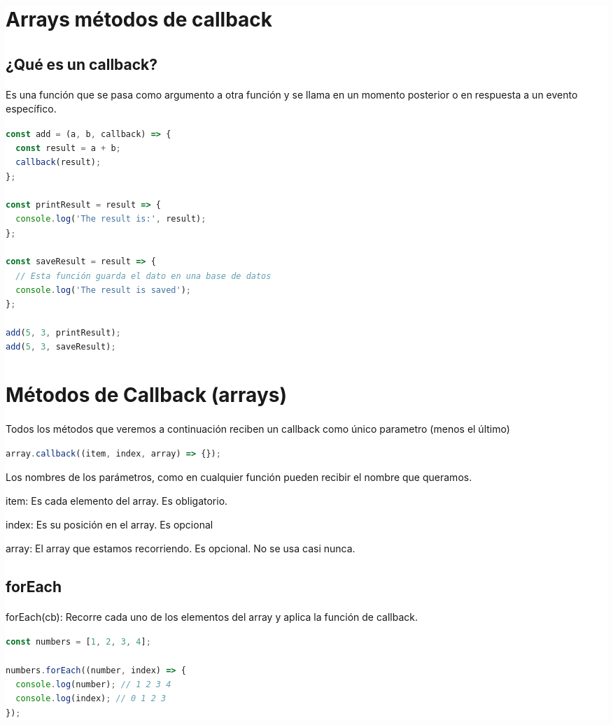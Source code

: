 # Arrays métodos de callback

## ¿Qué es un callback?

Es una función que se pasa como argumento a otra función y se llama en un momento posterior o en respuesta a un evento específico.

```javascript
const add = (a, b, callback) => {
  const result = a + b;
  callback(result);
};

const printResult = result => {
  console.log('The result is:', result);
};

const saveResult = result => {
  // Esta función guarda el dato en una base de datos
  console.log('The result is saved');
};

add(5, 3, printResult);
add(5, 3, saveResult);
```

# Métodos de Callback (arrays)

Todos los métodos que veremos a continuación reciben un callback como único parametro (menos el último)

```javascript
array.callback((item, index, array) => {});
```

Los nombres de los parámetros, como en cualquier función pueden recibir el nombre que queramos.

item: Es cada elemento del array. Es obligatorio.

index: Es su posición en el array. Es opcional

array: El array que estamos recorriendo. Es opcional. No se usa casi nunca.

## forEach

forEach(cb): Recorre cada uno de los elementos del array y aplica la función de callback.

```javascript
const numbers = [1, 2, 3, 4];

numbers.forEach((number, index) => {
  console.log(number); // 1 2 3 4
  console.log(index); // 0 1 2 3
});
```
